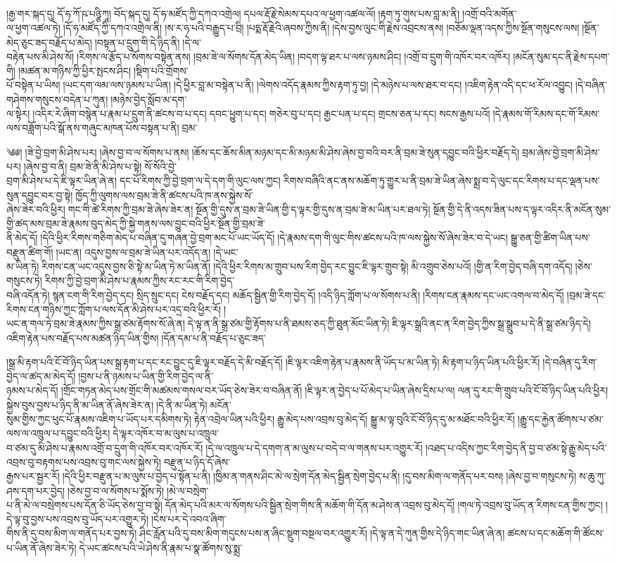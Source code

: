 ﻿  
།རྒྱ་གར་སྐད་དུ། དོ་ཧ་ཀོ་ཥ་པཉྩི་ཀཱ། བོད་སྐད་དུ། དོ་ཧ་མཛོད་ཀྱི་དཀའ་འགྲེལ། དཔལ་རྡོ་རྗེ་སེམས་དཔའ་ལ་ཕྱག་འཚལ་ལོ། །རྟག་ཏུ་གུས་པས་བླ་མ་ནི། །འགྲོ་བའི་མགོན་  
ལ་ཕྱག་འཚལ་ཏེ། །དོ་ཧ་མཛོད་ཀྱི་དཀའ་འགྲེལ་ནི། །ས་ར་ཧ་པའི་བརྒྱུད་པ་བྲི། །པདྨ་རྡོ་རྗེའི་ཞབས་ཀྱིས་ནི། །དེས་བྱས་ལུང་གི་རྗེས་འབྲངས་ནས། །བཅོམ་ལྡན་འདས་ཀྱིས་སྔོན་གསུངས་ལས། །སྔོན་མེད་ཅུང་ཟད་བརྗོད་པ་མེད། །བསྟན་པ་དྲུག་གི་དེ་ཉིད་ནི། །དེ་ལ་  
བརྟེན་པས་མི་ཤེས་སོ། །རིགས་ལ་རྩོད་པ་སོགས་བསྟེན་ནས། །བྲམ་ཟེ་ལ་སོགས་དོན་མེད་ཡིན། །བདག་ལྟ་ཐར་པ་ལས་ཉམས་ཤིང། །འགྲོ་བ་དྲུག་གི་འཁོར་བར་འཁོར། །མངོན་སུམ་དང་ནི་རྗེས་དཔག་གི། །མཚན་མ་གཉིས་ཀྱི་ཕྱིར་སྤངས་ཤིང། །སྡིག་པའི་གྲོགས་  
པོ་བསྟེན་པ་ཡིས། །ཡང་དག་ལམ་ལས་ཉམས་པ་ཡིན། །དེ་ཕྱིར་བླ་མ་བསྟེན་པ་ནི། །ལེགས་འདོད་རྣམས་ཀྱིས་རྟག་ཏུ་བྱ། །དེ་མཉེས་པ་ལས་ཐར་བ་དང། །འཇིག་རྟེན་འདི་དང་ཕ་རོལ་འབྱུང། །དེ་བཞིན་གཤེགས་གསུངས་བདེན་པ་ཀུན། །མཉེས་བྱེད་སློབ་མ་དག་  
ལ་སྟེར། །འདིར་རེ་ཞིག་བསྙེན་པ་རྣམ་པ་དྲུག་ནི་ཚངས་བ་པ་དང། དབང་ཕྱུག་པ་དང། གཅེར་བུ་པ་དང། རྒྱང་པན་པ་དང། གྲངས་ཅན་པ་དང། སངས་རྒྱས་པའོ། །དེ་རྣམས་གོ་རིམས་དང་གོ་རིམས་ལས་བཟློག་པའི་སྒོ་ནས་གཞུང་མཁན་པོས་བསྟན་པ་ནི། བྲམ་  
  
༄༅། །ཟེ་བྱེ་བྲག་མི་ཤེས་པར། །ཞེས་བྱ་བ་ལ་སོགས་པ་ནས། །ཆོས་དང་ཆོས་མིན་མཉམ་དང་མི་མཉམ་མི་ཤེས་ཞེས་བྱ་བའི་བར་ནི་བྲམ་ཟེ་སུན་དབྱུང་བའི་ཕྱིར་བརྗོད་དེ། བྲམ་ཞེས་བྱེ་བྲག་མི་ཤེས་པར། །ཞེས་བྱ་བ་ནི། བྲམ་ཟེ་ནི་མི་ཤེས་པ་སྟེ། སོ་སོའི་བྱེ་  
བྲག་མི་ཤེས་པ་དེ་ཇི་ལྟར་ཡིན་ཞེ་ན། དང་པོ་རིགས་ཀྱི་བྱེ་བྲག་ལ་དེ་དག་གི་ལུང་ལས་ཀྱང། རིགས་བཞིའི་ནང་ནས་མཆོག་ཏུ་གྱུར་པ་ནི་བྲམ་ཟེ་ཡིན་ཞེས་སྨྲ་བ་དེ་ལུང་དང་རིགས་པ་དང་ལྡན་པས་སུན་དབྱུང་བར་བྱ་སྟེ། ཁྱོད་ཀྱི་ལུགས་ལས་བྲམ་ཟེ་ནི་ཚངས་པའི་ཁ་ནས་སྐྱེས་སོ་  
ཞེས་ཟེར་བའི་ཕྱིར། གང་གི་ཚེ་རིགས་ཀྱི་བྲམ་ཟེ་ཞེས་ཟེར་ན། སྔོན་གྱི་དུས་ན་བྲམ་ཟེ་ཡིན་གྱི་ད་ལྟར་གྱི་དུས་ན་བྲམ་ཟེ་མ་ཡིན་པར་ཐལ་ཏེ། སྔོན་གྱི་དེ་ནི་འདས་ཟིན་པས་ད་ལྟར་འདིར་ནི་མངོན་སུམ་གྱི་ཚད་མས་བྲམ་ཟེ་རྣམས་བུད་མེད་ཀྱི་སྐྱེ་གནས་ལས་བྱུང་བའི་ཕྱིར་སྔོན་གྱི་བྲམ་ཟེ་  
ནི་མེད་དོ། །དེའི་ཕྱིར་རིགས་གཅིག་མེད་པ་བཞིན་དུ་གཞན་བྱེ་བྲག་མང་པོ་ཡང་ཡོད་དོ། །དེ་རྣམས་དག་གི་ལུང་གིས་ཚངས་པའི་ཁ་ལས་སྐྱེས་སོ་ཞེས་ཟེར་བ་དེ་ཡང། སྒྱུ་ཅན་གྱི་ཚིག་ཡིན་པས་བརྫུན་ཚིག་གོ། །ཡང་ན། འདུས་བྱས་ལ་བྲམ་ཟེ་ཡིན་པར་འདོད་ན། །དེ་ཡང་  
མ་ཡིན་ཏེ། རིགས་ངན་ཡང་འདུས་བྱས་ཅི་སྟེ་མ་ཡིན་ཏེ་མ་ཡིན་ནོ། །དེའི་ཕྱིར་རིགས་མ་གྲུབ་པས་རིག་བྱེད་རང་བྱུང་ཇི་ལྟར་གྲུབ་སྟེ། མི་འགྲུབ་ཅེས་པའོ། །གྱི་ན་རིག་བྱེད་བཞི་དག་འདོད། །ཅེས་གསུངས་ཏེ། རིགས་ཀྱི་བྱེ་བྲག་མི་ཤེས་པ་རྣམས་ཀྱིས་རང་རང་གི་རིག་བྱེད་  
བཞི་འདོན་ཏེ། སྙན་ངག་གི་རིག་བྱེད་དང། སྲིད་སྲུང་དང། ངེས་བརྗོད་དང། མཆོད་སྦྱིན་གྱི་རིག་བྱེད་དོ། །འདི་ཉིད་ཀློག་པ་ལ་སོགས་པ་ནི། །རིགས་ངན་རྣམས་དང་ཡང་འགལ་བ་མེད་དོ། །བྲམ་ཟེ་དང་རིགས་ངན་གཉིས་ཀྱང་ཀློག་པ་ལས་དོན་མི་ཤེས་པར་འདྲ་བའི་ཕྱིར་རོ། །  
ཡང་ན་གལ་ཏེ་བྲམ་ཟེ་རྣམས་ཀྱིས་སྒྲ་ཙམ་རྟོགས་སོ་ཞེ་ན། དེ་ལྟ་ན་ནི་སྒྲ་ཙམ་གྱི་རྟོགས་པ་ནི་ཐམས་ཅད་ཀྱི་ཐུན་མོང་ཡིན་ཏེ། ཇི་ལྟར་སྒྲའི་ནང་ན་རིག་བྱེད་ཀྱིས་སྒྲ་སྒྲུབ་པ་དེ་ནི་སྒྲ་ཙམ་ཉིད་དེ། འཇིག་རྟེན་པས་བརྗོད་པས་མཚན་ཉིད་ཡིན་གྱིས། །དོན་དམ་པ་ནི་བརྗོད་པ་ཅུང་ཟད་  
  
།སྒྲ་མི་རྟག་པའི་ངོ་བོ་ཉིད་ཡིན་པས་སྒྲ་རྟག་པ་དང་རང་བྱུང་དུ་ཇི་ལྟར་བརྗོད་དེ་མི་བརྗོད་དོ། །ཇི་ལྟར་འཇིག་རྟེན་པ་རྣམས་ནི་ཡོད་པ་མ་ཡིན་ཏེ། མི་རྟག་པ་ཉིད་ཡིན་པའི་ཕྱིར་རོ། །དེ་བཞིན་དུ་རིག་བྱེད་ལ་ཚད་མ་མེད་དོ། །བྱས་པ་ནི་ཉམས་པ་ཡིན་གྱི་རིག་བྱེད་ལ་ནི་  
ཉམས་པ་མེད་དོ། །གྲོང་གཏན་མེད་པས་གྲོང་གི་མཚམས་གསལ་བར་ཡོད་ཅེས་ཟེར་བ་བཞིན་ནོ། །ཇི་ལྟར་ན་བྱེད་པ་པོ་མེད་པ་ཡིན་ཞེས་དྲིས་པ་ལ། ལན་དུ་རང་གི་གྲུབ་པའི་ངོ་བོ་ཉིད་ཡིན་པའི་ཕྱིར། སྐྱེས་བུས་བྱས་པ་ཉིད་ནི་མ་ཡིན་ནོ་ཞེས་ཟེར་ན། །དེ་ནི་མ་ཡིན་ཏེ། མངོན་  
སུམ་གྱིས་ཀྱང་ཕུང་པོ་རྣམས་འཇིག་པ་ཡོད་པར་དམིགས་ཏེ། རྟེན་འབྲེལ་ཡིན་པའི་ཕྱིར། རྒྱུ་མེད་པས་འབྲས་བུ་མེད་དོ། སྒྱུ་མ་ལྟ་བུའི་ངོ་བོ་ཉིད་དུ་མ་མཐོང་བའི་ཕྱིར་རོ། །རྒྱུ་དང་རྐྱེན་ཚོགས་པ་ཙམ་ལས་ལ་འཁྲུལ་པ་དབྱུང་བའི་ཕྱིར། དེ་ལྟར་འཁོར་བ་མ་ལུས་པ་འཁྲུལ་  
བ་ཙམ་དུ་མི་ཤེས་པ་རྣམས་འགྲོ་བ་དྲུག་གི་འཁོར་བར་འཁོར་རོ། །དེ་ལ་འཁྲུལ་པ་དེ་དགག་ན་མ་ལུས་པ་བདེ་བ་ལ་གནས་པར་འགྱུར་རོ། །འཐད་པ་འདིས་ཀྱང་རིག་བྱེད་ནི་བྱ་བ་ཙམ་སྟེ་རྒྱུ་མེད་པའི་འབྲས་བུ་བརྟགས་པས་འབྲས་བུ་གང་ལས་སྐྱེས་ཏེ། བརྫུན་པ་ཉིད་དོ་ཞེས་  
རྒྱས་པར་སྦྱར་རོ། །དེའི་ཕྱིར་བརྫུན་པ་མ་ལུས་པ་བྱེད་པ་སྟོན་པ་ནི། །ཁྱིམ་ན་གནས་ཤིང་མེ་ལ་སྲེག་དོན་མེད་སྦྱིན་སྲེག་བྱེད་པ་ནི། །དུ་བས་མིག་ལ་གནོད་པར་བས། །ཞེས་བྱ་བ་གསུངས་ཏེ། ས་ཆུ་ཀུ་ཤས་དག་པར་བྱེད། །ཅེས་བྱ་བ་ལ་སོགས་པ་སྨོས་ཏེ། །མེ་ལ་བསྲེག་  
པ་ནི་མེ་ལ་བསྲེགས་པས་དོན་ཅི་ཡོད་ཅེས་བྱ་བ་སྟེ། དོན་མེད་པའི་མར་ལ་སོགས་པའི་སྦྱིན་སྲེག་གིས་ནི་མཆོག་གི་དོན་མ་ཤེས་ན་འབྲས་བུ་མེད་དོ། །གལ་ཏེ་འབྲས་བུ་ཡོད་ན་རིགས་ངན་གྱིས་ཀྱང། །དེ་ལྟ་བུ་བྱས་པས་འབྲས་བུ་ཡོད་པར་འགྱུར་ཏེ། །ངེས་པར་དེ་འབའ་ཞིག་  
གིས་ནི་དུ་བས་མིག་ལ་གནོད་པར་བྱས་ཏེ། ཤིང་རློན་པའི་དུ་བས་མིག་གདུངས་པས་ན་ཞིང་སྡུག་བསྔལ་བར་འགྱུར་རོ། །དེ་ལྟ་ན་དེ་ཀུན་གྱིས་དེ་ཉིད་གང་ཡིན་ཞེ་ན། ཚངས་པ་དང་མཆོག་གི་ཚོངས་པ་ཡིན་ནོ་ཞེས་ཟེར་ཏེ། དེ་ཡང་ཚངས་པའི་ཡེ་ཤེས་ནི་རྣམ་པ་སྣ་ཚོགས་སུ་སྨྲ་  
  